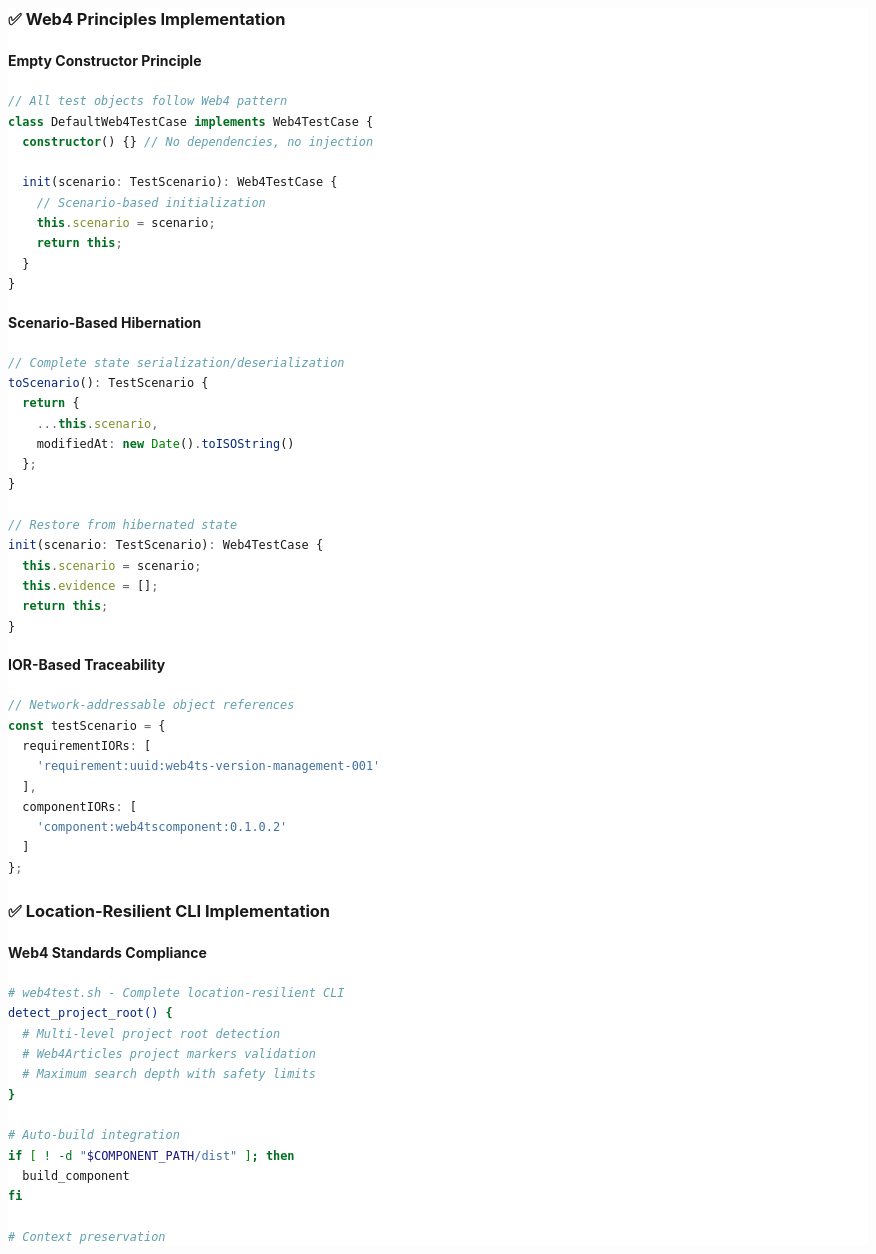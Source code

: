### ✅ **Web4 Principles Implementation**

#### Empty Constructor Principle
```typescript
// All test objects follow Web4 pattern
class DefaultWeb4TestCase implements Web4TestCase {
  constructor() {} // No dependencies, no injection
  
  init(scenario: TestScenario): Web4TestCase {
    // Scenario-based initialization
    this.scenario = scenario;
    return this;
  }
}
```

#### Scenario-Based Hibernation
```typescript
// Complete state serialization/deserialization
toScenario(): TestScenario {
  return {
    ...this.scenario,
    modifiedAt: new Date().toISOString()
  };
}

// Restore from hibernated state
init(scenario: TestScenario): Web4TestCase {
  this.scenario = scenario;
  this.evidence = [];
  return this;
}
```

#### IOR-Based Traceability
```typescript
// Network-addressable object references
const testScenario = {
  requirementIORs: [
    'requirement:uuid:web4ts-version-management-001'
  ],
  componentIORs: [
    'component:web4tscomponent:0.1.0.2'
  ]
};
```

### ✅ **Location-Resilient CLI Implementation**

#### Web4 Standards Compliance
```bash
# web4test.sh - Complete location-resilient CLI
detect_project_root() {
  # Multi-level project root detection
  # Web4Articles project markers validation
  # Maximum search depth with safety limits
}

# Auto-build integration
if [ ! -d "$COMPONENT_PATH/dist" ]; then
  build_component
fi

# Context preservation
```